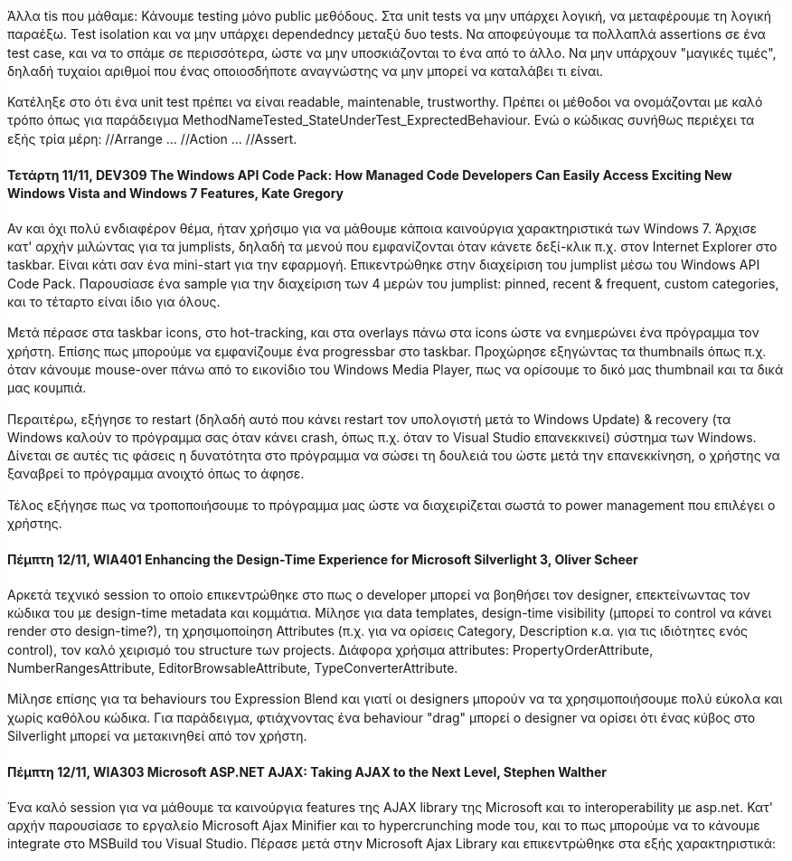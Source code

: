 Άλλα tis που μάθαμε: Κάνουμε testing μόνο public μεθόδους. Στα unit tests να μην υπάρχει λογική, να μεταφέρουμε τη λογική παραέξω. Test isolation και να μην υπάρχει dependedncy μεταξύ δυο tests. Να αποφεύγουμε τα πολλαπλά assertions σε ένα test case, και να το σπάμε σε περισσότερα, ώστε να μην υποσκιάζονται το ένα από το άλλο. Να μην υπάρχουν "μαγικές τιμές", δηλαδή τυχαίοι αριθμοί που ένας οποιοσδήποτε αναγνώστης να μην μπορεί να καταλάβει τι είναι.

Κατέληξε στο ότι ένα unit test πρέπει να είναι readable, maintenable, trustworthy. Πρέπει οι μέθοδοι να ονομάζονται με καλό τρόπο όπως για παράδειγμα MethodNameTested\_StateUnderTest\_ExprectedBehaviour. Ενώ ο κώδικας συνήθως περιέχει τα εξής τρία μέρη: //Arrange … //Action … //Assert.

#### Τετάρτη 11/11, DEV309 The Windows API Code Pack: How Managed Code Developers Can Easily Access Exciting New Windows Vista and Windows 7 Features, Kate Gregory

Αν και όχι πολύ ενδιαφέρον θέμα, ήταν χρήσιμο για να μάθουμε κάποια καινούργια χαρακτηριστικά των Windows 7. Άρχισε κατ' αρχήν μιλώντας για τα jumplists, δηλαδή τα μενού που εμφανίζονται όταν κάνετε δεξί-κλικ π.χ. στον Internet Explorer στο taskbar. Είναι κάτι σαν ένα mini-start για την εφαρμογή. Επικεντρώθηκε στην διαχείριση του jumplist μέσω του Windows API Code Pack. Παρουσίασε ένα sample για την διαχείριση των 4 μερών του jumplist: pinned, recent & frequent, custom categories, και το τέταρτο είναι ίδιο για όλους.

Μετά πέρασε στα taskbar icons, στο hot-tracking, και στα overlays πάνω στα icons ώστε να ενημερώνει ένα πρόγραμμα τον χρήστη. Επίσης πως μπορούμε να εμφανίζουμε ένα progressbar στο taskbar. Προχώρησε εξηγώντας τα thumbnails όπως π.χ. όταν κάνουμε mouse-over πάνω από το εικονίδιο του Windows Media Player, πως να ορίσουμε το δικό μας thumbnail και τα δικά μας κουμπιά.

Περαιτέρω, εξήγησε το restart (δηλαδή αυτό που κάνει restart τον υπολογιστή μετά το Windows Update) & recovery (τα Windows καλούν το πρόγραμμα σας όταν κάνει crash, όπως π.χ. όταν το Visual Studio επανεκκινεί) σύστημα των Windows. Δίνεται σε αυτές τις φάσεις η δυνατότητα στο πρόγραμμα να σώσει τη δουλειά του ώστε μετά την επανεκκίνηση, ο χρήστης να ξαναβρεί το πρόγραμμα ανοιχτό όπως το άφησε.

Τέλος εξήγησε πως να τροποποιήσουμε το πρόγραμμα μας ώστε να διαχειρίζεται σωστά το power management που επιλέγει ο χρήστης.

#### Πέμπτη 12/11, WIA401 Enhancing the Design-Time Experience for Microsoft Silverlight 3, Oliver Scheer

Αρκετά τεχνικό session το οποίο επικεντρώθηκε στο πως ο developer μπορεί να βοηθήσει τον designer, επεκτείνωντας τον κώδικα του με design-time metadata και κομμάτια. Μίλησε για data templates, design-time visibility (μπορεί το control να κάνει render στο design-time?), τη χρησιμοποίηση Attributes (π.χ. για να ορίσεις Category, Description κ.α. για τις ιδιότητες ενός control), τον καλό χειρισμό του structure των projects. Διάφορα χρήσιμα attributes: PropertyOrderAttribute, NumberRangesAttribute, EditorBrowsableAttribute, TypeConverterAttribute.

Μίλησε επίσης για τα behaviours του Expression Blend και γιατί οι designers μπορούν να τα χρησιμοποιήσουμε πολύ εύκολα και χωρίς καθόλου κώδικα. Για παράδειγμα, φτιάχνοντας ένα behaviour "drag" μπορεί ο designer να ορίσει ότι ένας κύβος στο Silverlight μπορεί να μετακινηθεί από τον χρήστη.

#### Πέμπτη 12/11, WIA303 Microsoft ASP.NET AJAX: Taking AJAX to the Next Level, Stephen Walther

Ένα καλό session για να μάθουμε τα καινούργια features της AJAX library της Microsoft και το interoperability με asp.net. Κατ' αρχήν παρουσίασε το εργαλείο Microsoft Ajax Minifier και το hypercrunching mode του, και το πως μπορούμε να το κάνουμε integrate στο MSBuild του Visual Studio. Πέρασε μετά στην Microsoft Ajax Library και επικεντρώθηκε στα εξής χαρακτηριστικά:
